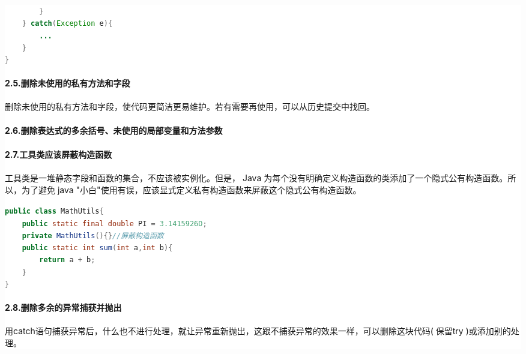```java
        }
    } catch(Exception e){
        ...
    }
}
```

#### 2.5.删除未使用的私有方法和字段

删除未使用的私有方法和字段，使代码更简洁更易维护。若有需要再使用，可以从历史提交中找回。

#### 2.6.删除表达式的多余括号、未使用的局部变量和方法参数

#### 2.7.工具类应该屏蔽构造函数

工具类是一堆静态字段和函数的集合，不应该被实例化。但是， Java 为每个没有明确定义构造函数的类添加了一个隐式公有构造函数。所以，为了避免 java "小白"使用有误，应该显式定义私有构造函数来屏蔽这个隐式公有构造函数。

```java
public class MathUtils{
    public static final double PI = 3.1415926D;
    private MathUtils(){}//屏蔽构造函数
    public static int sum(int a,int b){
        return a + b;
    }
}
```

#### 2.8.删除多余的异常捕获并抛出

用catch语句捕获异常后，什么也不进行处理，就让异常重新抛出，这跟不捕获异常的效果一样，可以删除这块代码( 保留try )或添加别的处理。
